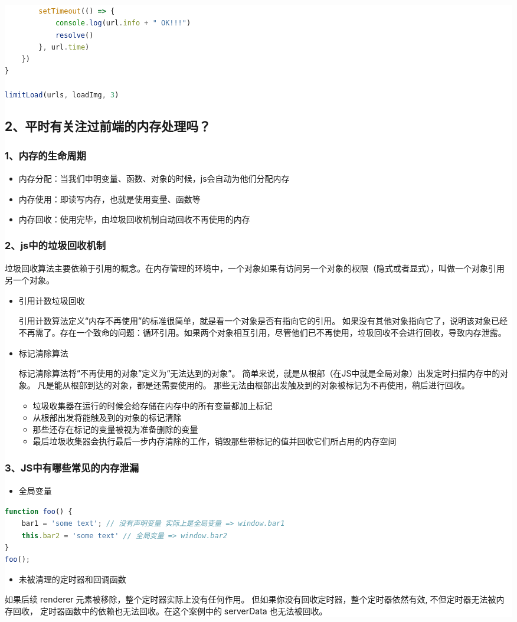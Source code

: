 ```javascript
        setTimeout(() => {
            console.log(url.info + " OK!!!")
            resolve()
        }, url.time)
    })
}

limitLoad(urls, loadImg, 3)
```

## 2、平时有关注过前端的内存处理吗？

### 1、内存的生命周期

* 内存分配：当我们申明变量、函数、对象的时候，js会自动为他们分配内存 

* 内存使用：即读写内存，也就是使用变量、函数等 

* 内存回收：使用完毕，由垃圾回收机制自动回收不再使用的内存

### 2、js中的垃圾回收机制

​	垃圾回收算法主要依赖于引用的概念。在内存管理的环境中，一个对象如果有访问另一个对象的权限（隐式或者显式），叫做一个对象引用另一个对象。

* 引用计数垃圾回收

  引用计数算法定义“内存不再使用”的标准很简单，就是看一个对象是否有指向它的引用。 如果没有其他对象指向它了，说明该对象已经不再需了。存在一个致命的问题：循环引用。如果两个对象相互引用，尽管他们已不再使用，垃圾回收不会进行回收，导致内存泄露。

* 标记清除算法

  标记清除算法将“不再使用的对象”定义为“无法达到的对象”。 简单来说，就是从根部（在JS中就是全局对象）出发定时扫描内存中的对象。 凡是能从根部到达的对象，都是还需要使用的。 那些无法由根部出发触及到的对象被标记为不再使用，稍后进行回收。
  
  * 垃圾收集器在运行的时候会给存储在内存中的所有变量都加上标记
  * 从根部出发将能触及到的对象的标记清除
  * 那些还存在标记的变量被视为准备删除的变量
  * 最后垃圾收集器会执行最后一步内存清除的工作，销毁那些带标记的值并回收它们所占用的内存空间

### 3、JS中有哪些常见的内存泄漏

* 全局变量

```js
function foo() {
    bar1 = 'some text'; // 没有声明变量 实际上是全局变量 => window.bar1
    this.bar2 = 'some text' // 全局变量 => window.bar2
}
foo();
```

* 未被清理的定时器和回调函数

如果后续 renderer 元素被移除，整个定时器实际上没有任何作用。 但如果你没有回收定时器，整个定时器依然有效, 不但定时器无法被内存回收， 定时器函数中的依赖也无法回收。在这个案例中的 serverData 也无法被回收。

